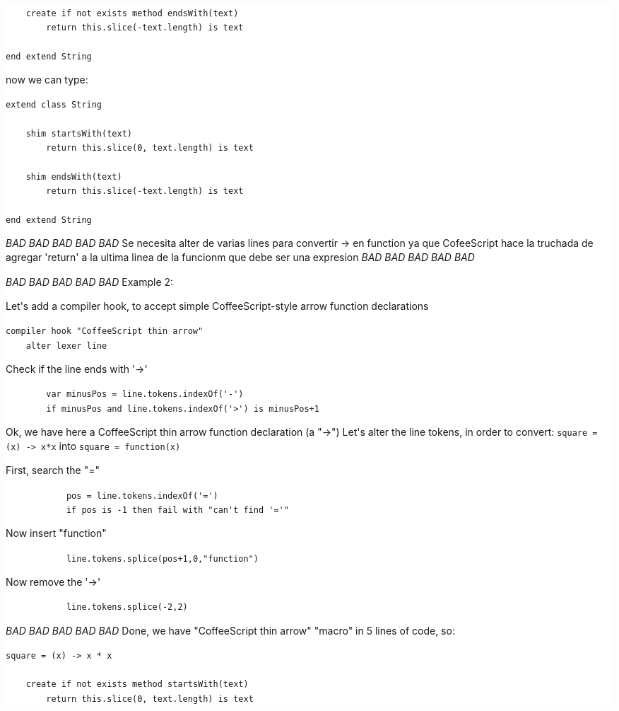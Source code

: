 	    create if not exists method endsWith(text)
	        return this.slice(-text.length) is text

	end extend String

now we can type:

	extend class String

	    shim startsWith(text)
	        return this.slice(0, text.length) is text

	    shim endsWith(text)
	        return this.slice(-text.length) is text

	end extend String



*BAD* *BAD* *BAD* *BAD* *BAD* 
Se necesita alter de varias lines para convertir -> en function
ya que CofeeScript hace la truchada de agregar 'return' a la ultima linea
de la funcionm que debe ser una expresion
*BAD* *BAD* *BAD* *BAD* *BAD* 

*BAD* *BAD* *BAD* *BAD* *BAD* Example 2:

Let's add a compiler hook, to accept simple CoffeeScript-style arrow function declarations

	compiler hook "CoffeeScript thin arrow"
		alter lexer line

Check if the line ends with '->'

			var minusPos = line.tokens.indexOf('-')
			if minusPos and line.tokens.indexOf('>') is minusPos+1

Ok, we have here a CoffeeScript thin arrow function declaration (a "->")
Let's alter the line tokens, in order to convert:
	`square = (x) -> x*x`  into  `square = function(x)`

First, search the "="

				pos = line.tokens.indexOf('=')
				if pos is -1 then fail with "can't find '='"

Now insert "function"

				line.tokens.splice(pos+1,0,"function")

Now remove the '->'

				line.tokens.splice(-2,2)

*BAD* *BAD* *BAD* *BAD* *BAD*  Done, we have "CoffeeScript thin arrow" "macro" in 5 lines of code, so:

	square = (x) -> x * x

	    create if not exists method startsWith(text)
	        return this.slice(0, text.length) is text
